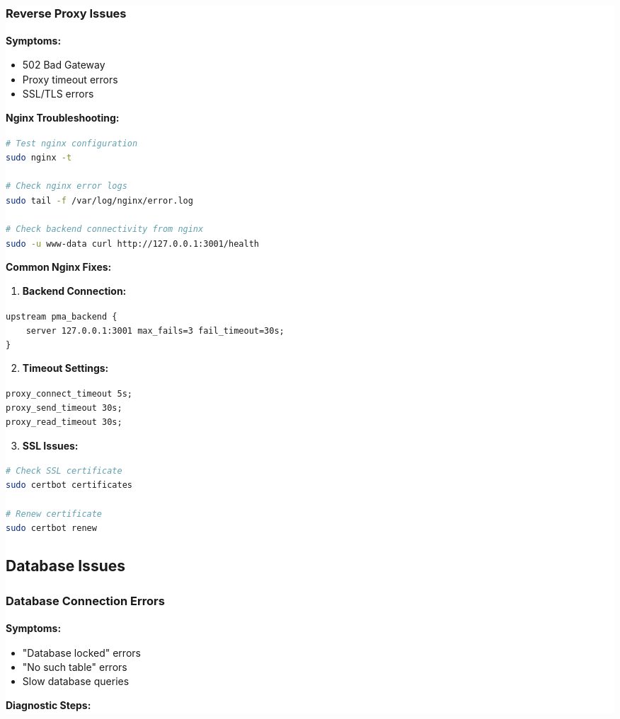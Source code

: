 ### Reverse Proxy Issues

**Symptoms:**
- 502 Bad Gateway
- Proxy timeout errors
- SSL/TLS errors

**Nginx Troubleshooting:**

```bash
# Test nginx configuration
sudo nginx -t

# Check nginx error logs
sudo tail -f /var/log/nginx/error.log

# Check backend connectivity from nginx
sudo -u www-data curl http://127.0.0.1:3001/health
```

**Common Nginx Fixes:**

1. **Backend Connection:**
```nginx
upstream pma_backend {
    server 127.0.0.1:3001 max_fails=3 fail_timeout=30s;
}
```

2. **Timeout Settings:**
```nginx
proxy_connect_timeout 5s;
proxy_send_timeout 30s;
proxy_read_timeout 30s;
```

3. **SSL Issues:**
```bash
# Check SSL certificate
sudo certbot certificates

# Renew certificate
sudo certbot renew
```

## Database Issues

### Database Connection Errors

**Symptoms:**
- "Database locked" errors
- "No such table" errors
- Slow database queries

**Diagnostic Steps:**
